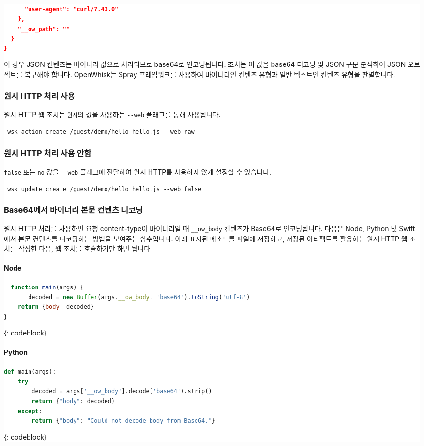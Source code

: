 ```json
      "user-agent": "curl/7.43.0"      
    },
    "__ow_path": ""
  }
}
```

이 경우 JSON 컨텐츠는 바이너리 값으로 처리되므로 base64로 인코딩됩니다. 조치는 이 값을 base64 디코딩 및 JSON 구문 분석하여 JSON 오브젝트를 복구해야 합니다. OpenWhisk는 [Spray](https://github.com/spray/spray) 프레임워크를 사용하여 바이너리인 컨텐츠 유형과 일반 텍스트인 컨텐츠 유형을 [판별](https://github.com/spray/spray/blob/master/spray-http/src/main/scala/spray/http/MediaType.scala#L282)합니다.


### 원시 HTTP 처리 사용

원시 HTTP 웹 조치는 `원시`의 값을 사용하는 `--web` 플래그를 통해 사용됩니다.

```
 wsk action create /guest/demo/hello hello.js --web raw
```

### 원시 HTTP 처리 사용 안함

`false` 또는 `no` 값을 `--web` 플래그에 전달하여 원시 HTTP를 사용하지 않게 설정할 수 있습니다.

```
 wsk update create /guest/demo/hello hello.js --web false
```

### Base64에서 바이너리 본문 컨텐츠 디코딩

원시 HTTP 처리를 사용하면 요청 content-type이 바이너리일 때 `__ow_body` 컨텐츠가 Base64로 인코딩됩니다. 다음은 Node, Python 및 Swift에서 본문 컨텐츠를 디코딩하는 방법을 보여주는 함수입니다. 아래 표시된 메소드를 파일에 저장하고,
저장된 아티팩트를 활용하는 원시 HTTP 웹 조치를 작성한 다음, 웹 조치를 호출하기만 하면 됩니다.

#### Node

```javascript
  function main(args) {
       decoded = new Buffer(args.__ow_body, 'base64').toString('utf-8')
    return {body: decoded}
}
```
{: codeblock}

#### Python

```python
def main(args):
    try:
        decoded = args['__ow_body'].decode('base64').strip()
        return {"body": decoded}
    except:
        return {"body": "Could not decode body from Base64."}
```
{: codeblock}
